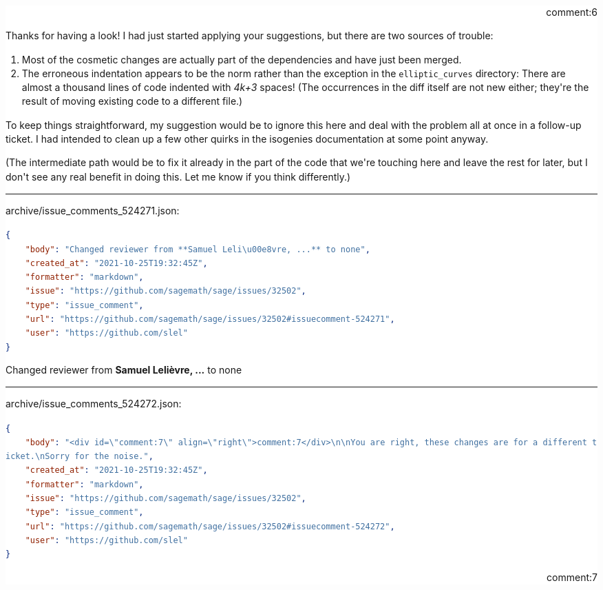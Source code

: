 <div id="comment:6" align="right">comment:6</div>

Thanks for having a look! I had just started applying your suggestions, but there are two sources of trouble:

1. Most of the cosmetic changes are actually part of the dependencies and have just been merged.
2. The erroneous indentation appears to be the norm rather than the exception in the `elliptic_curves` directory: There are almost a thousand lines of code indented with *4k+3* spaces! (The occurrences in the diff itself are not new either; they're the result of moving existing code to a different file.)

To keep things straightforward, my suggestion would be to ignore this here and deal with the problem all at once in a follow-up ticket. I had intended to clean up a few other quirks in the isogenies documentation at some point anyway.

(The intermediate path would be to fix it already in the part of the code that we're touching here and leave the rest for later, but I don't see any real benefit in doing this. Let me know if you think differently.)



---

archive/issue_comments_524271.json:
```json
{
    "body": "Changed reviewer from **Samuel Leli\u00e8vre, ...** to none",
    "created_at": "2021-10-25T19:32:45Z",
    "formatter": "markdown",
    "issue": "https://github.com/sagemath/sage/issues/32502",
    "type": "issue_comment",
    "url": "https://github.com/sagemath/sage/issues/32502#issuecomment-524271",
    "user": "https://github.com/slel"
}
```

Changed reviewer from **Samuel Lelièvre, ...** to none



---

archive/issue_comments_524272.json:
```json
{
    "body": "<div id=\"comment:7\" align=\"right\">comment:7</div>\n\nYou are right, these changes are for a different ticket.\nSorry for the noise.",
    "created_at": "2021-10-25T19:32:45Z",
    "formatter": "markdown",
    "issue": "https://github.com/sagemath/sage/issues/32502",
    "type": "issue_comment",
    "url": "https://github.com/sagemath/sage/issues/32502#issuecomment-524272",
    "user": "https://github.com/slel"
}
```

<div id="comment:7" align="right">comment:7</div>
